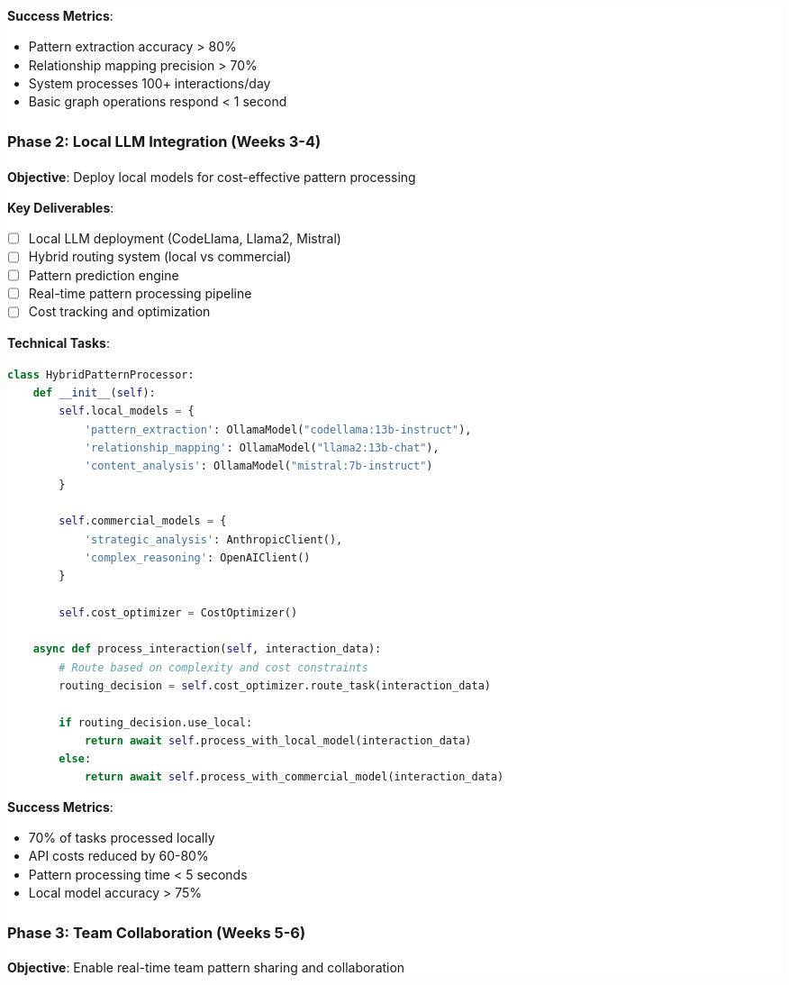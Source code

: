 **Success Metrics**:
- Pattern extraction accuracy > 80%
- Relationship mapping precision > 70%
- System processes 100+ interactions/day
- Basic graph operations respond < 1 second

### Phase 2: Local LLM Integration (Weeks 3-4)

**Objective**: Deploy local models for cost-effective pattern processing

**Key Deliverables**:
- [ ] Local LLM deployment (CodeLlama, Llama2, Mistral)
- [ ] Hybrid routing system (local vs commercial)
- [ ] Pattern prediction engine
- [ ] Real-time pattern processing pipeline
- [ ] Cost tracking and optimization

**Technical Tasks**:
```python
class HybridPatternProcessor:
    def __init__(self):
        self.local_models = {
            'pattern_extraction': OllamaModel("codellama:13b-instruct"),
            'relationship_mapping': OllamaModel("llama2:13b-chat"),
            'content_analysis': OllamaModel("mistral:7b-instruct")
        }
        
        self.commercial_models = {
            'strategic_analysis': AnthropicClient(),
            'complex_reasoning': OpenAIClient()
        }
        
        self.cost_optimizer = CostOptimizer()
    
    async def process_interaction(self, interaction_data):
        # Route based on complexity and cost constraints
        routing_decision = self.cost_optimizer.route_task(interaction_data)
        
        if routing_decision.use_local:
            return await self.process_with_local_model(interaction_data)
        else:
            return await self.process_with_commercial_model(interaction_data)
```

**Success Metrics**:
- 70% of tasks processed locally
- API costs reduced by 60-80%
- Pattern processing time < 5 seconds
- Local model accuracy > 75%

### Phase 3: Team Collaboration (Weeks 5-6)

**Objective**: Enable real-time team pattern sharing and collaboration
